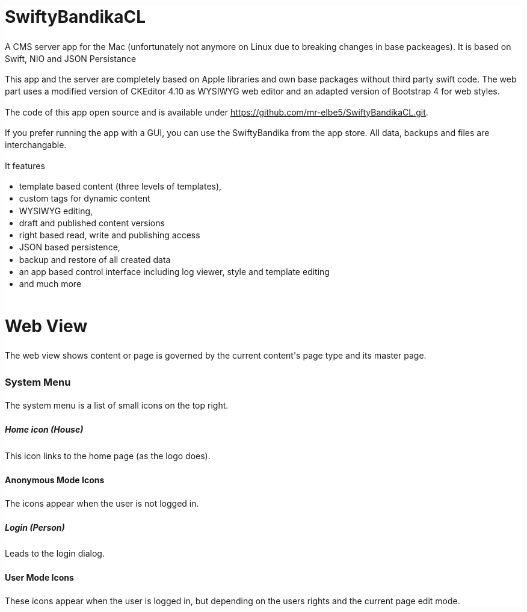 # SwiftyBandikaCL

A CMS server app for the Mac (unfortunately not anymore on Linux due to breaking changes in base packeages).
It is based on Swift, NIO and JSON Persistance

This app and the server are completely based on Apple libraries and own base packages without third party swift code.
The web part uses a modified version of CKEditor 4.10 as WYSIWYG web editor and an adapted version of Bootstrap 4 for web styles.

The code of this app open source and is available under https://github.com/mr-elbe5/SwiftyBandikaCL.git.

If you prefer running the app with a GUI, you can use the SwiftyBandika from the app store.
All data, backups and files are interchangable.

It features
- template based content (three levels of templates),
- custom tags for dynamic content
- WYSIWYG editing,
- draft and published content versions
- right based read, write and publishing access
- JSON based persistence,
- backup and restore of all created data
- an app based control interface including log viewer, style and template editing
- and much more

# Web View

The web view shows content or page is governed by the current content's page type and its master page.

### System Menu

The system menu is a list of small icons on the top right.

##### Home icon (House)

This icon links to the home page (as the logo does).

#### Anonymous Mode Icons

The icons appear when the user is not logged in.

##### Login (Person)

Leads to the login dialog.

#### User Mode Icons

These icons appear when the user is logged in, but depending on the users rights and the current page edit mode.
